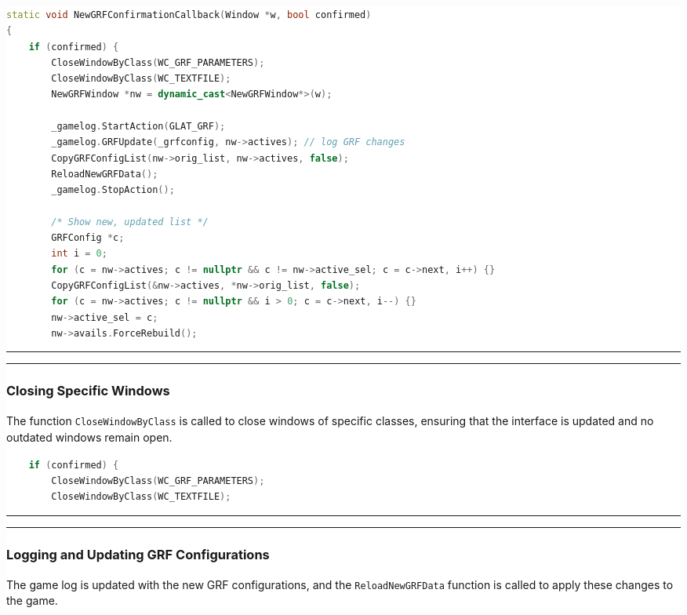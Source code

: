 ```c++
static void NewGRFConfirmationCallback(Window *w, bool confirmed)
{
	if (confirmed) {
		CloseWindowByClass(WC_GRF_PARAMETERS);
		CloseWindowByClass(WC_TEXTFILE);
		NewGRFWindow *nw = dynamic_cast<NewGRFWindow*>(w);

		_gamelog.StartAction(GLAT_GRF);
		_gamelog.GRFUpdate(_grfconfig, nw->actives); // log GRF changes
		CopyGRFConfigList(nw->orig_list, nw->actives, false);
		ReloadNewGRFData();
		_gamelog.StopAction();

		/* Show new, updated list */
		GRFConfig *c;
		int i = 0;
		for (c = nw->actives; c != nullptr && c != nw->active_sel; c = c->next, i++) {}
		CopyGRFConfigList(&nw->actives, *nw->orig_list, false);
		for (c = nw->actives; c != nullptr && i > 0; c = c->next, i--) {}
		nw->active_sel = c;
		nw->avails.ForceRebuild();
```

---

</SwmSnippet>

<SwmSnippet path="/src/newgrf_gui.cpp" line="1982">

---

### Closing Specific Windows

The function <SwmToken path="src/newgrf_gui.cpp" pos="1983:1:1" line-data="		CloseWindowByClass(WC_GRF_PARAMETERS);">`CloseWindowByClass`</SwmToken> is called to close windows of specific classes, ensuring that the interface is updated and no outdated windows remain open.

```c++
	if (confirmed) {
		CloseWindowByClass(WC_GRF_PARAMETERS);
		CloseWindowByClass(WC_TEXTFILE);
```

---

</SwmSnippet>

<SwmSnippet path="/src/newgrf_gui.cpp" line="1987">

---

### Logging and Updating GRF Configurations

The game log is updated with the new GRF configurations, and the <SwmToken path="src/newgrf_gui.cpp" pos="1990:1:1" line-data="		ReloadNewGRFData();">`ReloadNewGRFData`</SwmToken> function is called to apply these changes to the game.
